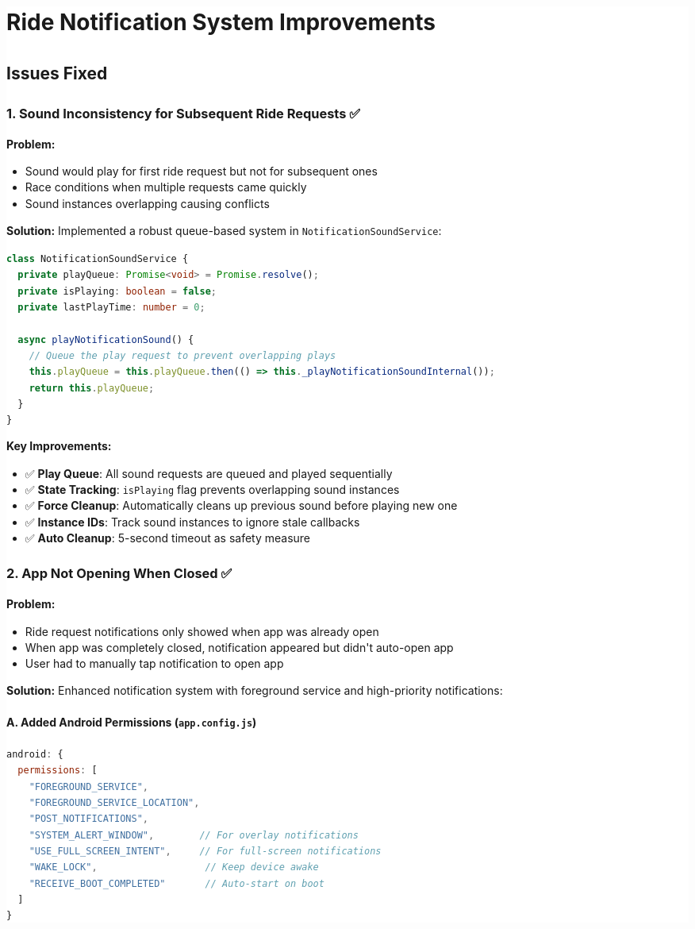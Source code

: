 # Ride Notification System Improvements

## Issues Fixed

### 1. Sound Inconsistency for Subsequent Ride Requests ✅

**Problem:**
- Sound would play for first ride request but not for subsequent ones
- Race conditions when multiple requests came quickly
- Sound instances overlapping causing conflicts

**Solution:**
Implemented a robust queue-based system in `NotificationSoundService`:

```typescript
class NotificationSoundService {
  private playQueue: Promise<void> = Promise.resolve();
  private isPlaying: boolean = false;
  private lastPlayTime: number = 0;

  async playNotificationSound() {
    // Queue the play request to prevent overlapping plays
    this.playQueue = this.playQueue.then(() => this._playNotificationSoundInternal());
    return this.playQueue;
  }
}
```

**Key Improvements:**
- ✅ **Play Queue**: All sound requests are queued and played sequentially
- ✅ **State Tracking**: `isPlaying` flag prevents overlapping sound instances
- ✅ **Force Cleanup**: Automatically cleans up previous sound before playing new one
- ✅ **Instance IDs**: Track sound instances to ignore stale callbacks
- ✅ **Auto Cleanup**: 5-second timeout as safety measure

### 2. App Not Opening When Closed ✅

**Problem:**
- Ride request notifications only showed when app was already open
- When app was completely closed, notification appeared but didn't auto-open app
- User had to manually tap notification to open app

**Solution:**
Enhanced notification system with foreground service and high-priority notifications:

#### A. Added Android Permissions (`app.config.js`)

```javascript
android: {
  permissions: [
    "FOREGROUND_SERVICE",
    "FOREGROUND_SERVICE_LOCATION",
    "POST_NOTIFICATIONS",
    "SYSTEM_ALERT_WINDOW",        // For overlay notifications
    "USE_FULL_SCREEN_INTENT",     // For full-screen notifications
    "WAKE_LOCK",                   // Keep device awake
    "RECEIVE_BOOT_COMPLETED"       // Auto-start on boot
  ]
}
```
